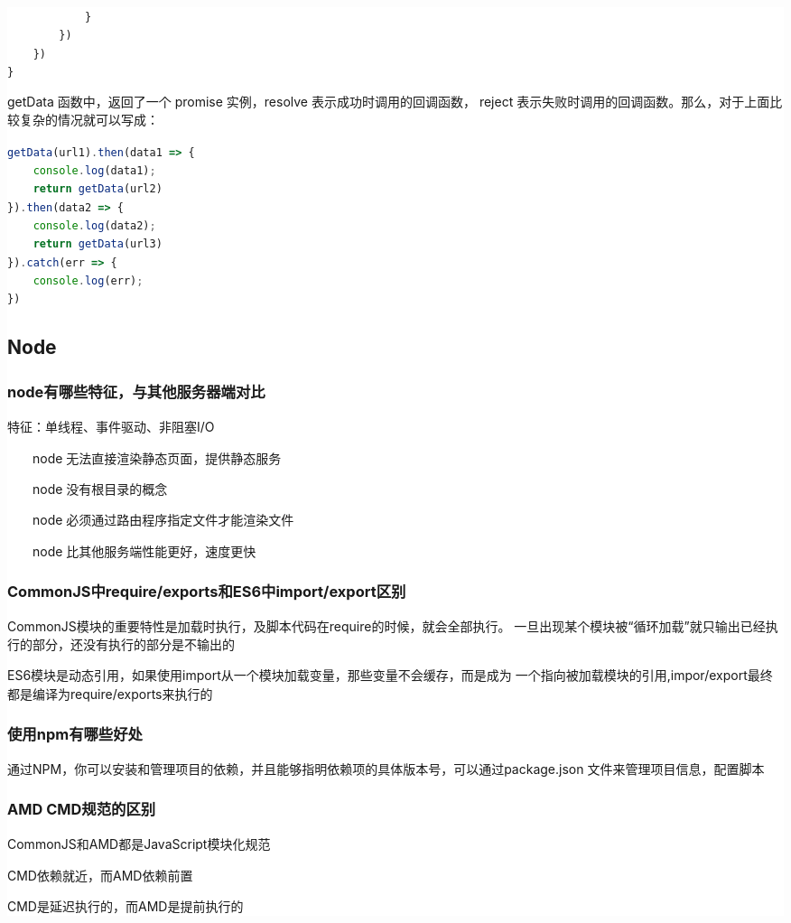 ```javascript
            }
        })
    })
}

```
getData 函数中，返回了一个 promise 实例，resolve 表示成功时调用的回调函数，
reject 表示失败时调用的回调函数。那么，对于上面比较复杂的情况就可以写成：

```javascript
getData(url1).then(data1 => {
    console.log(data1);
    return getData(url2)
}).then(data2 => {
    console.log(data2);
    return getData(url3)
}).catch(err => {
    console.log(err);
})

```

## Node
### node有哪些特征，与其他服务器端对比

特征：单线程、事件驱动、非阻塞I/O

　　node 无法直接渲染静态页面，提供静态服务

　　node 没有根目录的概念

　　node 必须通过路由程序指定文件才能渲染文件

　　node 比其他服务端性能更好，速度更快
### CommonJS中require/exports和ES6中import/export区别
CommonJS模块的重要特性是加载时执行，及脚本代码在require的时候，就会全部执行。
一旦出现某个模块被“循环加载”就只输出已经执行的部分，还没有执行的部分是不输出的

ES6模块是动态引用，如果使用import从一个模块加载变量，那些变量不会缓存，而是成为
一个指向被加载模块的引用,impor/export最终都是编译为require/exports来执行的

### 使用npm有哪些好处
通过NPM，你可以安装和管理项目的依赖，并且能够指明依赖项的具体版本号，可以通过package.json
文件来管理项目信息，配置脚本

### AMD CMD规范的区别

CommonJS和AMD都是JavaScript模块化规范

CMD依赖就近，而AMD依赖前置

CMD是延迟执行的，而AMD是提前执行的
